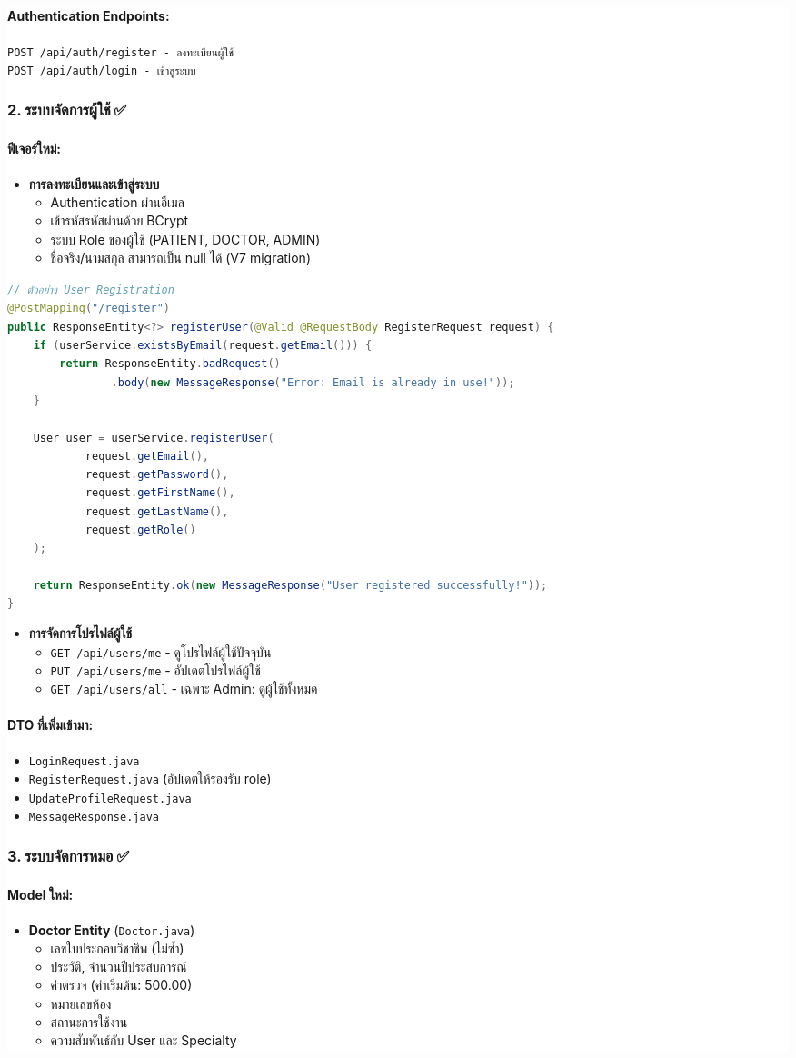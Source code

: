 #### Authentication Endpoints:
```
POST /api/auth/register - ลงทะเบียนผู้ใช้
POST /api/auth/login - เข้าสู่ระบบ
```

### 2. ระบบจัดการผู้ใช้ ✅

#### ฟีเจอร์ใหม่:
- **การลงทะเบียนและเข้าสู่ระบบ**
  - Authentication ผ่านอีเมล
  - เข้ารหัสรหัสผ่านด้วย BCrypt
  - ระบบ Role ของผู้ใช้ (PATIENT, DOCTOR, ADMIN)
  - ชื่อจริง/นามสกุล สามารถเป็น null ได้ (V7 migration)

```java
// ตัวอย่าง User Registration
@PostMapping("/register")
public ResponseEntity<?> registerUser(@Valid @RequestBody RegisterRequest request) {
    if (userService.existsByEmail(request.getEmail())) {
        return ResponseEntity.badRequest()
                .body(new MessageResponse("Error: Email is already in use!"));
    }
    
    User user = userService.registerUser(
            request.getEmail(),
            request.getPassword(),
            request.getFirstName(),
            request.getLastName(),
            request.getRole()
    );
    
    return ResponseEntity.ok(new MessageResponse("User registered successfully!"));
}
```

- **การจัดการโปรไฟล์ผู้ใช้**
  - `GET /api/users/me` - ดูโปรไฟล์ผู้ใช้ปัจจุบัน
  - `PUT /api/users/me` - อัปเดตโปรไฟล์ผู้ใช้
  - `GET /api/users/all` - เฉพาะ Admin: ดูผู้ใช้ทั้งหมด

#### DTO ที่เพิ่มเข้ามา:
- `LoginRequest.java`
- `RegisterRequest.java` (อัปเดตให้รองรับ role)
- `UpdateProfileRequest.java`
- `MessageResponse.java`

### 3. ระบบจัดการหมอ ✅

#### Model ใหม่:
- **Doctor Entity** (`Doctor.java`)
  - เลขใบประกอบวิชาชีพ (ไม่ซ้ำ)
  - ประวัติ, จำนวนปีประสบการณ์
  - ค่าตรวจ (ค่าเริ่มต้น: 500.00)
  - หมายเลขห้อง
  - สถานะการใช้งาน
  - ความสัมพันธ์กับ User และ Specialty
